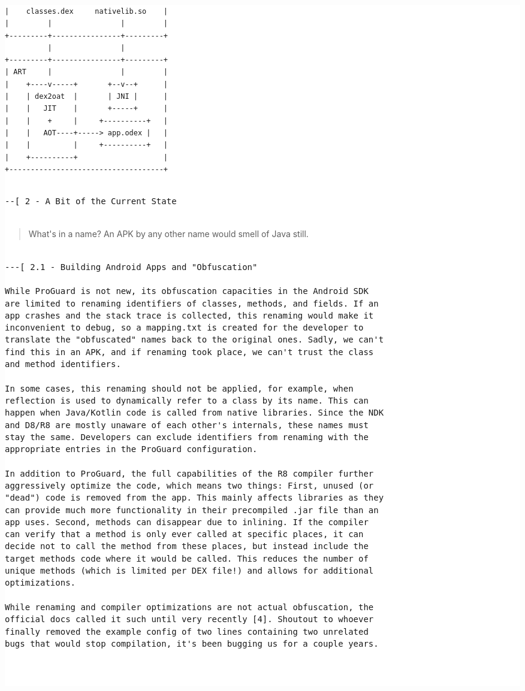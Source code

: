 ```txt
|    classes.dex     nativelib.so    |
|         |                |         |
+---------+----------------+---------+
          |                |          
+---------+----------------+---------+
| ART     |                |         |
|    +----v-----+       +--v--+      |
|    | dex2oat  |       | JNI |      |
|    |   JIT    |       +-----+      |
|    |    +     |     +----------+   |
|    |   AOT----+-----> app.odex |   |
|    |          |     +----------+   |
|    +----------+                    |
+------------------------------------+
```
<PRE>

--[ 2 - A Bit of the Current State

</PRE>
> What's in a name? An APK by any other name would smell of Java still.
<PRE>

---[ 2.1 - Building Android Apps and "Obfuscation"

While ProGuard is not new, its obfuscation capacities in the Android SDK 
are limited to renaming identifiers of classes, methods, and fields. If an 
app crashes and the stack trace is collected, this renaming would make it 
inconvenient to debug, so a mapping.txt is created for the developer to 
translate the "obfuscated" names back to the original ones. Sadly, we can't 
find this in an APK, and if renaming took place, we can't trust the class 
and method identifiers.

In some cases, this renaming should not be applied, for example, when 
reflection is used to dynamically refer to a class by its name. This can 
happen when Java/Kotlin code is called from native libraries. Since the NDK 
and D8/R8 are mostly unaware of each other's internals, these names must 
stay the same. Developers can exclude identifiers from renaming with the 
appropriate entries in the ProGuard configuration.

In addition to ProGuard, the full capabilities of the R8 compiler further 
aggressively optimize the code, which means two things: First, unused (or 
"dead") code is removed from the app. This mainly affects libraries as they 
can provide much more functionality in their precompiled .jar file than an 
app uses. Second, methods can disappear due to inlining. If the compiler 
can verify that a method is only ever called at specific places, it can 
decide not to call the method from these places, but instead include the 
target methods code where it would be called. This reduces the number of 
unique methods (which is limited per DEX file!) and allows for additional 
optimizations.

While renaming and compiler optimizations are not actual obfuscation, the 
official docs called it such until very recently [4]. Shoutout to whoever 
finally removed the example config of two lines containing two unrelated 
bugs that would stop compilation, it's been bugging us for a couple years.
